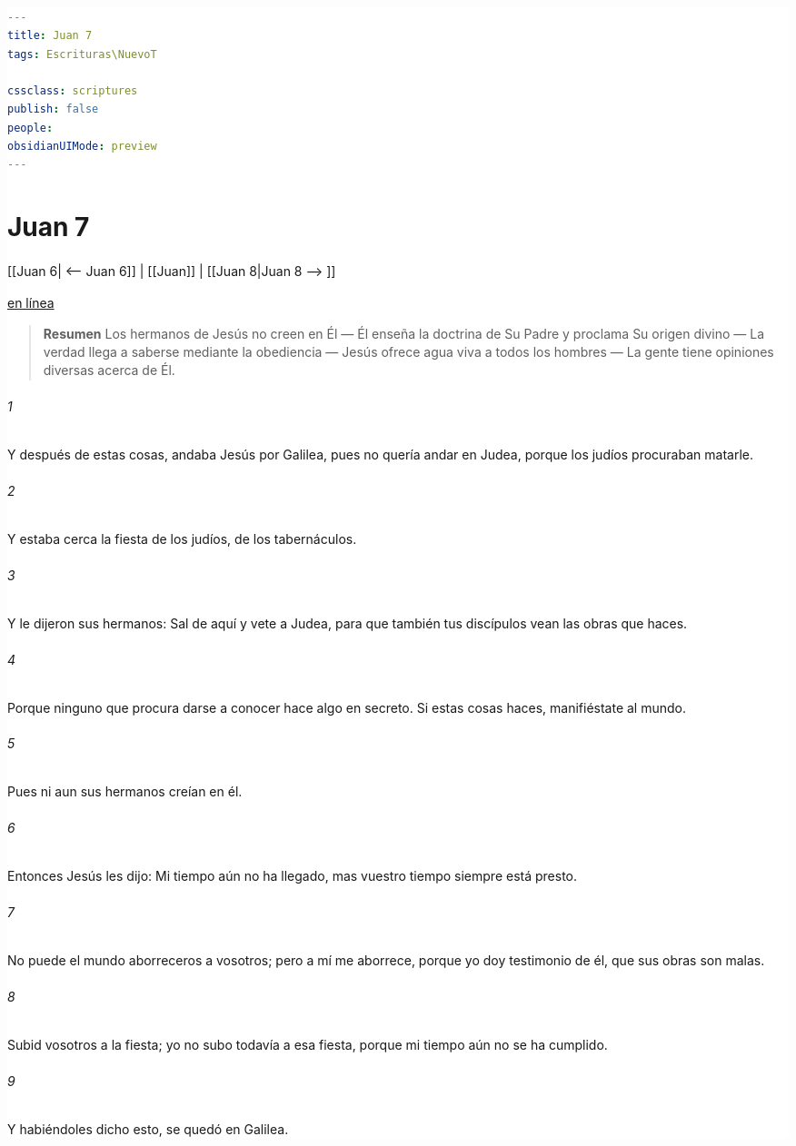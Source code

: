 ```yaml
---
title: Juan 7
tags: Escrituras\NuevoT

cssclass: scriptures
publish: false
people:
obsidianUIMode: preview
---
```


# Juan 7
[[Juan 6| <-- Juan 6]] | [[Juan]] | [[Juan 8|Juan 8 --> ]]

[en línea](https://churchofjesuschrist.org/study/scriptures/nt/john/7?lang=spa)

> __Resumen__
Los hermanos de Jesús no creen en Él — Él enseña la doctrina de Su Padre y proclama Su origen divino — La verdad llega a saberse mediante la obediencia — Jesús ofrece agua viva a todos los hombres — La gente tiene opiniones diversas acerca de Él.

###### 1 
Y después de estas cosas, andaba Jesús por Galilea, pues no quería andar en Judea, porque los judíos procuraban matarle.

###### 2 
Y estaba cerca la fiesta de los judíos,  de los tabernáculos.

###### 3 
Y le dijeron sus hermanos: Sal de aquí y vete a Judea, para que también tus discípulos vean las obras que haces.

###### 4 
Porque ninguno que procura darse a conocer hace algo en secreto. Si estas cosas haces, manifiéstate al mundo.

###### 5 
Pues ni aun sus hermanos creían en él.

###### 6 
Entonces Jesús les dijo: Mi tiempo aún no ha llegado, mas vuestro tiempo siempre está presto.

###### 7 
No puede el mundo aborreceros a vosotros; pero a mí me aborrece, porque yo doy testimonio de él, que sus obras son malas.

###### 8 
Subid vosotros a la fiesta; yo no subo todavía a esa fiesta, porque mi tiempo aún no se ha cumplido.

###### 9 
Y habiéndoles dicho esto, se quedó en Galilea.
